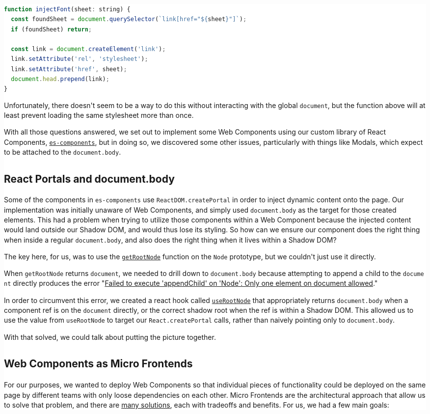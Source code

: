 ```javascript
function injectFont(sheet: string) {
  const foundSheet = document.querySelector(`link[href="${sheet}"]`);
  if (foundSheet) return;

  const link = document.createElement('link');
  link.setAttribute('rel', 'stylesheet');
  link.setAttribute('href', sheet);
  document.head.prepend(link);
}
```

Unfortunately, there doesn't seem to be a way to do this without interacting with the global `document`, but the function above will at least prevent loading the same stylesheet more than once.

With all those questions answered, we set out to implement some Web Components using our custom library of React Components, [`es-components`](https://github.com/WTW-IM/es-components), but in doing so, we discovered some other issues, particularly with things like Modals, which expect to be attached to the `document.body`.

## React Portals and document.body

Some of the components in `es-components` use `ReactDOM.createPortal` in order to inject dynamic content onto the page. Our implementation was initially unaware of Web Components, and simply used `document.body` as the target for those created elements. This had a problem when trying to utilize those components within a Web Component because the injected content would land outside our Shadow DOM, and would thus lose its styling. So how can we ensure our component does the right thing when inside a regular `document.body`, and also does the right thing when it lives within a Shadow DOM?

The key here, for us, was to use the [`getRootNode`](https://developer.mozilla.org/en-US/docs/Web/API/Node/getRootNode) function on the `Node` prototype, but we couldn't just use it directly.

When `getRootNode` returns `document`, we needed to drill down to `document.body` because attempting  to append a child to the `document` directly produces the error "[Failed to execute 'appendChild' on 'Node': Only one element on document allowed](https://stackoverflow.com/a/48938528)."

In order to circumvent this error, we created a react hook called [`useRootNode`](https://github.com/WTW-IM/es-components/blob/master/packages/es-components/src/components/util/useRootNode.js) that appropriately returns `document.body`  when a component ref is on the `document` directly, or the correct shadow root when the ref is within a Shadow DOM. This allowed us to use the value from `useRootNode` to target our `React.createPortal` calls, rather than naively pointing only to `document.body`.

With that solved, we could talk about putting the picture together.

## Web Components as Micro Frontends

For our purposes, we wanted to deploy Web Components so that individual pieces of functionality could be deployed on the same page by different teams with only loose dependencies on each other. Micro Frontends are the architectural approach that allow us to solve that problem, and there are [many solutions](https://www.angulararchitects.io/post/2017/12/28/a-software-architect-s-approach-towards-using-angular-and-spas-in-general-for-microservices-aka-microfrontends.aspx), each with tradeoffs and benefits. For us, we had a few main goals:
